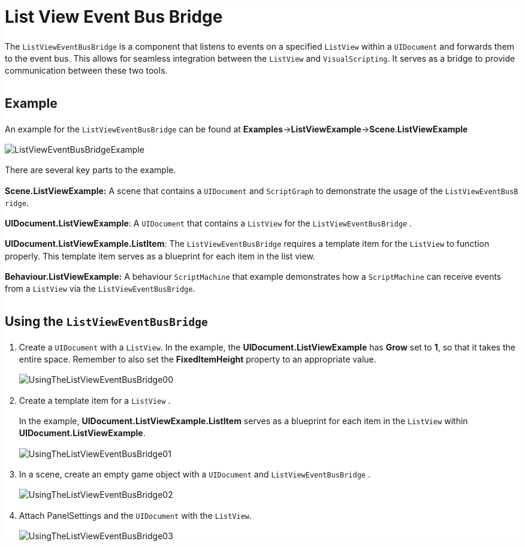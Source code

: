 
# List View Event Bus Bridge

The `ListViewEventBusBridge` is a component that listens to events on a specified `ListView` within a `UIDocument` and forwards them to the event bus. This allows for seamless integration between the `ListView` and `VisualScripting`. It serves as a bridge to provide communication between these two tools.

## Example

An example for the `ListViewEventBusBridge` can be found at **Examples**→**ListViewExample**→**Scene**.**ListViewExample**

![ListViewEventBusBridgeExample](Images/ListViewEventBusBridgeExample.png)

There are several key parts to the example.

******************Scene.ListViewExample:****************** A scene that contains a `UIDocument` and `ScriptGraph` to demonstrate the usage of the `ListViewEventBusBridge`.

**UIDocument.ListViewExample**: A `UIDocument` that contains a `ListView` for the `ListViewEventBusBridge` .

**UIDocument.ListViewExample.ListItem**: The `ListViewEventBusBridge` requires a template item for the `ListView` to function properly. This template item serves as a blueprint for each item in the list view.

**Behaviour.ListViewExample:** A behaviour `ScriptMachine` that example demonstrates how a `ScriptMachine` can receive events from a `ListView` via the `ListViewEventBusBridge`.

## Using the `ListViewEventBusBridge`

1. Create a `UIDocument` with a `ListView`. In the example, the ******UIDocument.ListViewExample****** has ******Grow****** set to **1**, so that it takes the entire space. Remember to also set the ******************************FixedItemHeight****************************** property to an appropriate value.

   ![UsingTheListViewEventBusBridge00](Images/UsingTheListViewEventBusBridge00.png)

2. Create a template item for a `ListView` .

   In the example, **UIDocument.ListViewExample.ListItem** serves as a blueprint for each item in the `ListView` within ******UIDocument.ListViewExample******.

   ![UsingTheListViewEventBusBridge01](Images/UsingTheListViewEventBusBridge01.png)

3. In a scene, create an empty game object with a `UIDocument` and `ListViewEventBusBridge` .

   ![UsingTheListViewEventBusBridge02](Images/UsingTheListViewEventBusBridge02.png)

4. Attach PanelSettings and the `UIDocument` with the `ListView`.

   ![UsingTheListViewEventBusBridge03](Images/UsingTheListViewEventBusBridge03.png)
